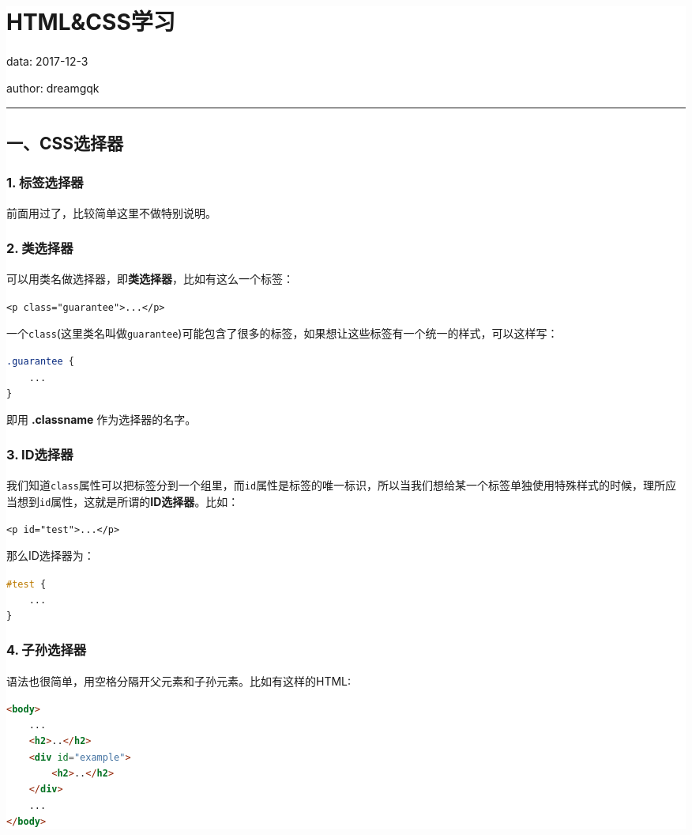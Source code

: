 # HTML&CSS学习

data: 2017-12-3

author: dreamgqk

----------

## 一、CSS选择器

### 1. 标签选择器

前面用过了，比较简单这里不做特别说明。

### 2. 类选择器

可以用类名做选择器，即**类选择器**，比如有这么一个标签：

`<p class="guarantee">...</p>`

一个`class`(这里类名叫做`guarantee`)可能包含了很多的标签，如果想让这些标签有一个统一的样式，可以这样写：

```css
.guarantee {
    ...
}
```

即用 **.classname** 作为选择器的名字。

### 3. ID选择器

我们知道`class`属性可以把标签分到一个组里，而`id`属性是标签的唯一标识，所以当我们想给某一个标签单独使用特殊样式的时候，理所应当想到`id`属性，这就是所谓的**ID选择器**。比如：

`<p id="test">...</p>`

那么ID选择器为：

```css
#test {
    ...
}
```

### 4. 子孙选择器

语法也很简单，用空格分隔开父元素和子孙元素。比如有这样的HTML:

```html
<body>
    ...
    <h2>..</h2>
    <div id="example">
        <h2>..</h2>
    </div>
    ...
</body>
```
